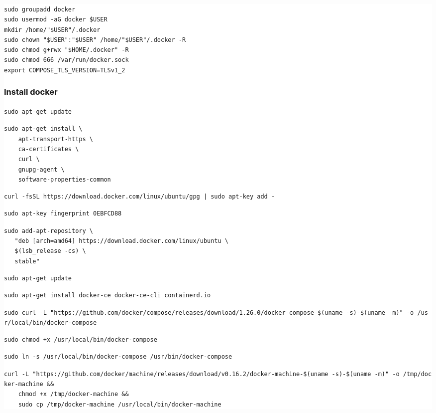 ```
sudo groupadd docker
sudo usermod -aG docker $USER
mkdir /home/"$USER"/.docker
sudo chown "$USER":"$USER" /home/"$USER"/.docker -R
sudo chmod g+rwx "$HOME/.docker" -R
sudo chmod 666 /var/run/docker.sock
export COMPOSE_TLS_VERSION=TLSv1_2
```

### Install docker

`sudo apt-get update`

```
sudo apt-get install \
    apt-transport-https \
    ca-certificates \
    curl \
    gnupg-agent \
    software-properties-common

```

`curl -fsSL https://download.docker.com/linux/ubuntu/gpg | sudo apt-key add -`

`sudo apt-key fingerprint 0EBFCD88`

```
sudo add-apt-repository \
   "deb [arch=amd64] https://download.docker.com/linux/ubuntu \
   $(lsb_release -cs) \
   stable"

```

`sudo apt-get update`

```
sudo apt-get install docker-ce docker-ce-cli containerd.io
```

```
sudo curl -L "https://github.com/docker/compose/releases/download/1.26.0/docker-compose-$(uname -s)-$(uname -m)" -o /usr/local/bin/docker-compose
```

`sudo chmod +x /usr/local/bin/docker-compose`

`sudo ln -s /usr/local/bin/docker-compose /usr/bin/docker-compose`

```
curl -L "https://github.com/docker/machine/releases/download/v0.16.2/docker-machine-$(uname -s)-$(uname -m)" -o /tmp/docker-machine &&
    chmod +x /tmp/docker-machine &&
    sudo cp /tmp/docker-machine /usr/local/bin/docker-machine

```
